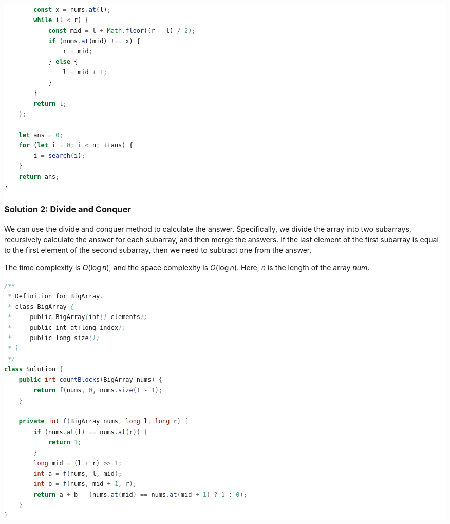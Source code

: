 ```ts
        const x = nums.at(l);
        while (l < r) {
            const mid = l + Math.floor((r - l) / 2);
            if (nums.at(mid) !== x) {
                r = mid;
            } else {
                l = mid + 1;
            }
        }
        return l;
    };

    let ans = 0;
    for (let i = 0; i < n; ++ans) {
        i = search(i);
    }
    return ans;
}
```



### Solution 2: Divide and Conquer

We can use the divide and conquer method to calculate the answer. Specifically, we divide the array into two subarrays, recursively calculate the answer for each subarray, and then merge the answers. If the last element of the first subarray is equal to the first element of the second subarray, then we need to subtract one from the answer.

The time complexity is $O(\log n)$, and the space complexity is $O(\log n)$. Here, $n$ is the length of the array $num$.



```java
/**
 * Definition for BigArray.
 * class BigArray {
 *     public BigArray(int[] elements);
 *     public int at(long index);
 *     public long size();
 * }
 */
class Solution {
    public int countBlocks(BigArray nums) {
        return f(nums, 0, nums.size() - 1);
    }

    private int f(BigArray nums, long l, long r) {
        if (nums.at(l) == nums.at(r)) {
            return 1;
        }
        long mid = (l + r) >> 1;
        int a = f(nums, l, mid);
        int b = f(nums, mid + 1, r);
        return a + b - (nums.at(mid) == nums.at(mid + 1) ? 1 : 0);
    }
}
```
